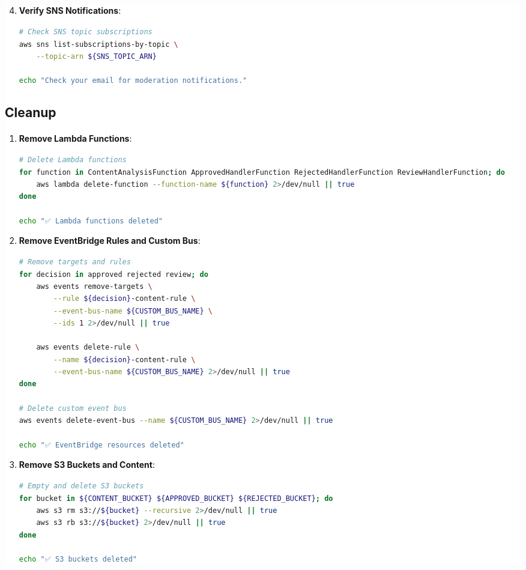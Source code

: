 4. **Verify SNS Notifications**:

   ```bash
   # Check SNS topic subscriptions
   aws sns list-subscriptions-by-topic \
       --topic-arn ${SNS_TOPIC_ARN}
   
   echo "Check your email for moderation notifications."
   ```

## Cleanup

1. **Remove Lambda Functions**:

   ```bash
   # Delete Lambda functions
   for function in ContentAnalysisFunction ApprovedHandlerFunction RejectedHandlerFunction ReviewHandlerFunction; do
       aws lambda delete-function --function-name ${function} 2>/dev/null || true
   done
   
   echo "✅ Lambda functions deleted"
   ```

2. **Remove EventBridge Rules and Custom Bus**:

   ```bash
   # Remove targets and rules
   for decision in approved rejected review; do
       aws events remove-targets \
           --rule ${decision}-content-rule \
           --event-bus-name ${CUSTOM_BUS_NAME} \
           --ids 1 2>/dev/null || true
       
       aws events delete-rule \
           --name ${decision}-content-rule \
           --event-bus-name ${CUSTOM_BUS_NAME} 2>/dev/null || true
   done
   
   # Delete custom event bus
   aws events delete-event-bus --name ${CUSTOM_BUS_NAME} 2>/dev/null || true
   
   echo "✅ EventBridge resources deleted"
   ```

3. **Remove S3 Buckets and Content**:

   ```bash
   # Empty and delete S3 buckets
   for bucket in ${CONTENT_BUCKET} ${APPROVED_BUCKET} ${REJECTED_BUCKET}; do
       aws s3 rm s3://${bucket} --recursive 2>/dev/null || true
       aws s3 rb s3://${bucket} 2>/dev/null || true
   done
   
   echo "✅ S3 buckets deleted"
   ```

